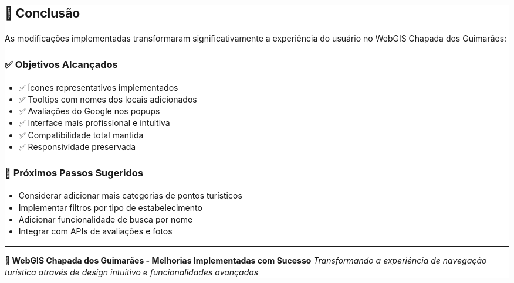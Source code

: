 ## 🎉 **Conclusão**

As modificações implementadas transformaram significativamente a experiência do usuário no WebGIS Chapada dos Guimarães:

### ✅ **Objetivos Alcançados**
- ✅ Ícones representativos implementados
- ✅ Tooltips com nomes dos locais adicionados
- ✅ Avaliações do Google nos popups
- ✅ Interface mais profissional e intuitiva
- ✅ Compatibilidade total mantida
- ✅ Responsividade preservada

### 🚀 **Próximos Passos Sugeridos**
- Considerar adicionar mais categorias de pontos turísticos
- Implementar filtros por tipo de estabelecimento
- Adicionar funcionalidade de busca por nome
- Integrar com APIs de avaliações e fotos

---

**🎨 WebGIS Chapada dos Guimarães - Melhorias Implementadas com Sucesso**
*Transformando a experiência de navegação turística através de design intuitivo e funcionalidades avançadas* 
